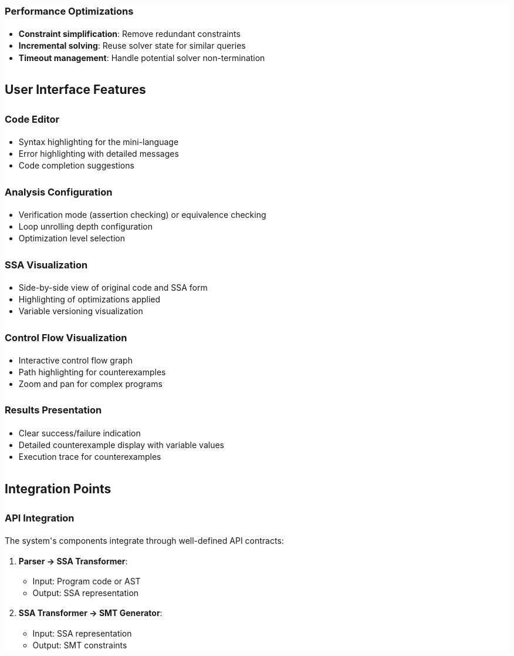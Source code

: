 ### Performance Optimizations

- **Constraint simplification**: Remove redundant constraints
- **Incremental solving**: Reuse solver state for similar queries
- **Timeout management**: Handle potential solver non-termination

## User Interface Features

### Code Editor

- Syntax highlighting for the mini-language
- Error highlighting with detailed messages
- Code completion suggestions

### Analysis Configuration

- Verification mode (assertion checking) or equivalence checking
- Loop unrolling depth configuration
- Optimization level selection

### SSA Visualization

- Side-by-side view of original code and SSA form
- Highlighting of optimizations applied
- Variable versioning visualization

### Control Flow Visualization

- Interactive control flow graph
- Path highlighting for counterexamples
- Zoom and pan for complex programs

### Results Presentation

- Clear success/failure indication
- Detailed counterexample display with variable values
- Execution trace for counterexamples

## Integration Points

### API Integration

The system's components integrate through well-defined API contracts:

1. **Parser → SSA Transformer**:
   - Input: Program code or AST
   - Output: SSA representation

2. **SSA Transformer → SMT Generator**:
   - Input: SSA representation
   - Output: SMT constraints
